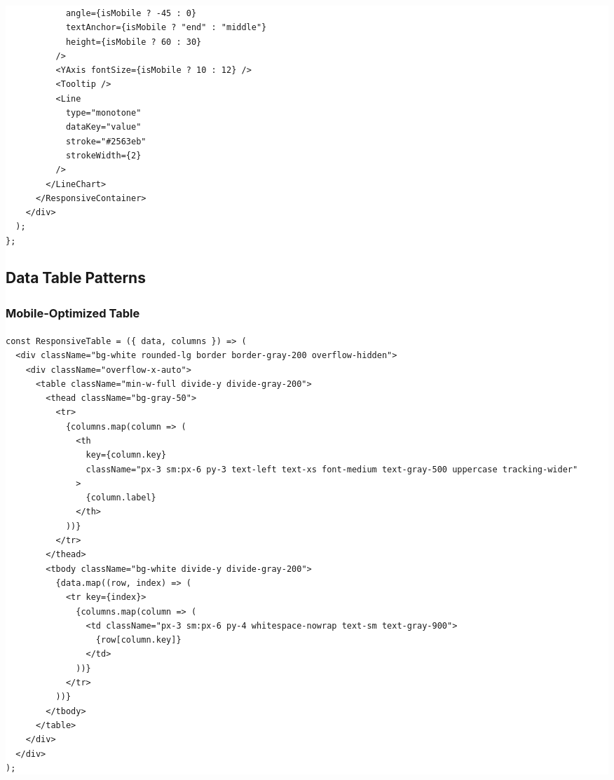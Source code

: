 ```tsx
            angle={isMobile ? -45 : 0}
            textAnchor={isMobile ? "end" : "middle"}
            height={isMobile ? 60 : 30}
          />
          <YAxis fontSize={isMobile ? 10 : 12} />
          <Tooltip />
          <Line 
            type="monotone" 
            dataKey="value" 
            stroke="#2563eb" 
            strokeWidth={2}
          />
        </LineChart>
      </ResponsiveContainer>
    </div>
  );
};
```

## Data Table Patterns

### Mobile-Optimized Table
```tsx
const ResponsiveTable = ({ data, columns }) => (
  <div className="bg-white rounded-lg border border-gray-200 overflow-hidden">
    <div className="overflow-x-auto">
      <table className="min-w-full divide-y divide-gray-200">
        <thead className="bg-gray-50">
          <tr>
            {columns.map(column => (
              <th 
                key={column.key}
                className="px-3 sm:px-6 py-3 text-left text-xs font-medium text-gray-500 uppercase tracking-wider"
              >
                {column.label}
              </th>
            ))}
          </tr>
        </thead>
        <tbody className="bg-white divide-y divide-gray-200">
          {data.map((row, index) => (
            <tr key={index}>
              {columns.map(column => (
                <td className="px-3 sm:px-6 py-4 whitespace-nowrap text-sm text-gray-900">
                  {row[column.key]}
                </td>
              ))}
            </tr>
          ))}
        </tbody>
      </table>
    </div>
  </div>
);
```
